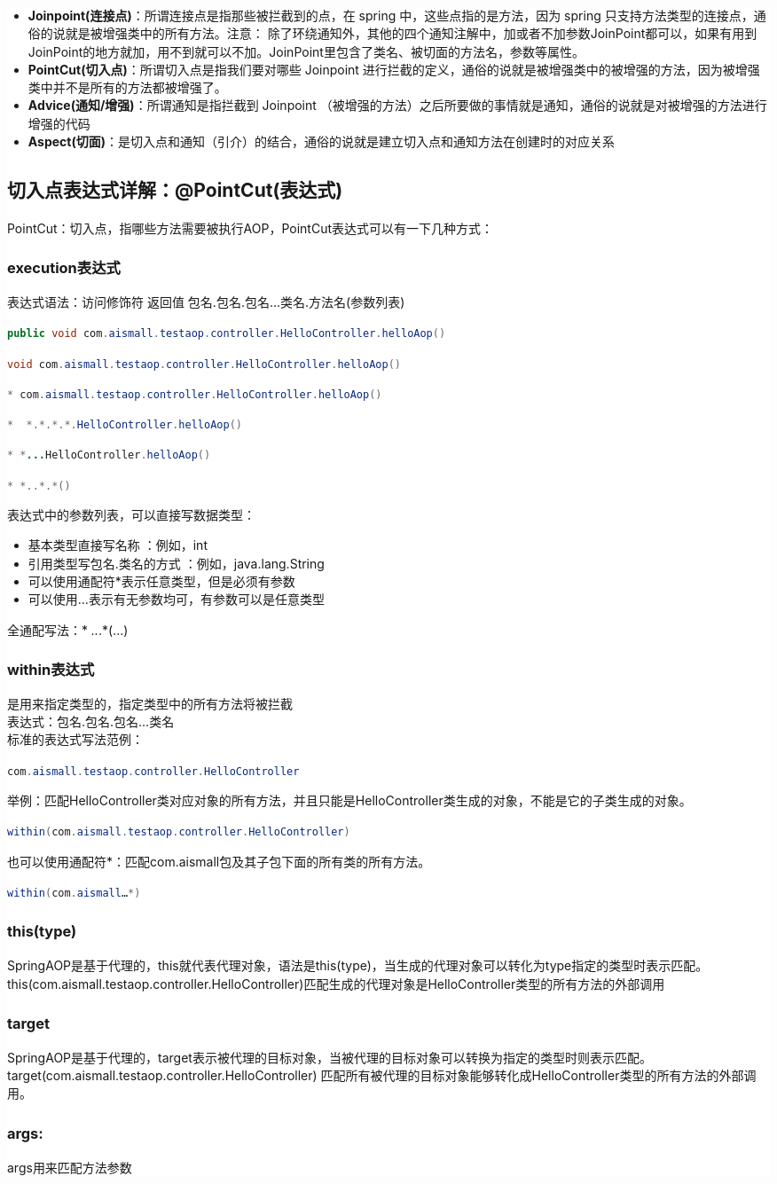 - **Joinpoint(连接点)**：所谓连接点是指那些被拦截到的点，在 spring 中，这些点指的是方法，因为 spring 只支持方法类型的连接点，通俗的说就是被增强类中的所有方法。注意： 除了环绕通知外，其他的四个通知注解中，加或者不加参数JoinPoint都可以，如果有用到JoinPoint的地方就加，用不到就可以不加。JoinPoint里包含了类名、被切面的方法名，参数等属性。
- **PointCut(切入点)**：所谓切入点是指我们要对哪些 Joinpoint 进行拦截的定义，通俗的说就是被增强类中的被增强的方法，因为被增强类中并不是所有的方法都被增强了。
- **Advice(通知/增强)**：所谓通知是指拦截到 Joinpoint （被增强的方法）之后所要做的事情就是通知，通俗的说就是对被增强的方法进行增强的代码
- **Aspect(切面)**：是切入点和通知（引介）的结合，通俗的说就是建立切入点和通知方法在创建时的对应关系
<a name="XWBS0"></a>
## 切入点表达式详解：@PointCut(表达式)
PointCut：切入点，指哪些方法需要被执行AOP，PointCut表达式可以有一下几种方式：
<a name="GNcSe"></a>
### execution表达式
表达式语法：访问修饰符 返回值 包名.包名.包名…类名.方法名(参数列表)
```java
public void com.aismall.testaop.controller.HelloController.helloAop()
```
```java
void com.aismall.testaop.controller.HelloController.helloAop()
```
```java
* com.aismall.testaop.controller.HelloController.helloAop()
```
```java
*  *.*.*.*.HelloController.helloAop()
```
```java
* *...HelloController.helloAop()
```
```java
* *..*.*()
```
表达式中的参数列表，可以直接写数据类型：

- 基本类型直接写名称 ：例如，int
- 引用类型写包名.类名的方式 ：例如，java.lang.String
- 可以使用通配符*表示任意类型，但是必须有参数
- 可以使用…表示有无参数均可，有参数可以是任意类型

全通配写法：* *..*.*(...)
<a name="WqGsG"></a>
### within表达式
是用来指定类型的，指定类型中的所有方法将被拦截<br />表达式：包名.包名.包名…类名<br />标准的表达式写法范例：
```java
com.aismall.testaop.controller.HelloController
```
举例：匹配HelloController类对应对象的所有方法，并且只能是HelloController类生成的对象，不能是它的子类生成的对象。
```java
within(com.aismall.testaop.controller.HelloController)
```
也可以使用通配符*：匹配com.aismall包及其子包下面的所有类的所有方法。
```java
within(com.aismall…*)
```
<a name="dS8tp"></a>
### this(type)
SpringAOP是基于代理的，this就代表代理对象，语法是this(type)，当生成的代理对象可以转化为type指定的类型时表示匹配。<br />this(com.aismall.testaop.controller.HelloController)匹配生成的代理对象是HelloController类型的所有方法的外部调用
<a name="K4raC"></a>
### target
SpringAOP是基于代理的，target表示被代理的目标对象，当被代理的目标对象可以转换为指定的类型时则表示匹配。<br />target(com.aismall.testaop.controller.HelloController) 匹配所有被代理的目标对象能够转化成HelloController类型的所有方法的外部调用。
<a name="Uh5KV"></a>
### args:
args用来匹配方法参数
